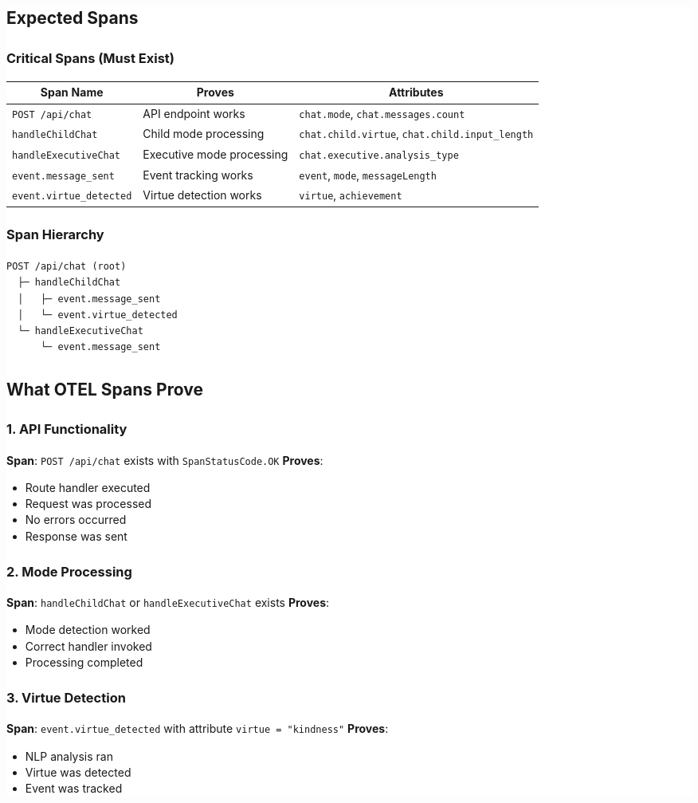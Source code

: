 ## Expected Spans

### Critical Spans (Must Exist)

| Span Name | Proves | Attributes |
|-----------|--------|------------|
| `POST /api/chat` | API endpoint works | `chat.mode`, `chat.messages.count` |
| `handleChildChat` | Child mode processing | `chat.child.virtue`, `chat.child.input_length` |
| `handleExecutiveChat` | Executive mode processing | `chat.executive.analysis_type` |
| `event.message_sent` | Event tracking works | `event`, `mode`, `messageLength` |
| `event.virtue_detected` | Virtue detection works | `virtue`, `achievement` |

### Span Hierarchy

```
POST /api/chat (root)
  ├─ handleChildChat
  │   ├─ event.message_sent
  │   └─ event.virtue_detected
  └─ handleExecutiveChat
      └─ event.message_sent
```

## What OTEL Spans Prove

### 1. API Functionality
**Span**: `POST /api/chat` exists with `SpanStatusCode.OK`
**Proves**:
- Route handler executed
- Request was processed
- No errors occurred
- Response was sent

### 2. Mode Processing
**Span**: `handleChildChat` or `handleExecutiveChat` exists
**Proves**:
- Mode detection worked
- Correct handler invoked
- Processing completed

### 3. Virtue Detection
**Span**: `event.virtue_detected` with attribute `virtue = "kindness"`
**Proves**:
- NLP analysis ran
- Virtue was detected
- Event was tracked
